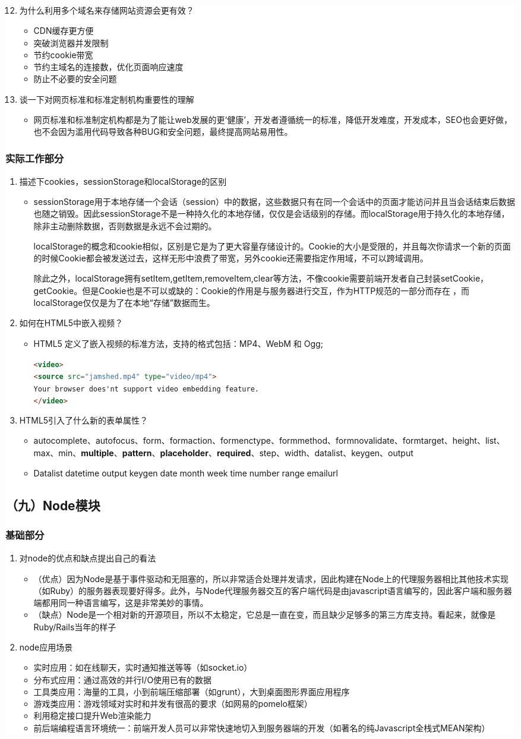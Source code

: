 12. 为什么利用多个域名来存储网站资源会更有效？

    - CDN缓存更方便
    - 突破浏览器并发限制
    - 节约cookie带宽
    - 节约主域名的连接数，优化页面响应速度
    - 防止不必要的安全问题

13. 谈一下对网页标准和标准定制机构重要性的理解

    - 网页标准和标准制定机构都是为了能让web发展的更‘健康’，开发者遵循统一的标准，降低开发难度，开发成本，SEO也会更好做，也不会因为滥用代码导致各种BUG和安全问题，最终提高网站易用性。

### 实际工作部分

1. 描述下cookies，sessionStorage和localStorage的区别

   - sessionStorage用于本地存储一个会话（session）中的数据，这些数据只有在同一个会话中的页面才能访问并且当会话结束后数据也随之销毁。因此sessionStorage不是一种持久化的本地存储，仅仅是会话级别的存储。而localStorage用于持久化的本地存储，除非主动删除数据，否则数据是永远不会过期的。

     localStorage的概念和cookie相似，区别是它是为了更大容量存储设计的。Cookie的大小是受限的，并且每次你请求一个新的页面的时候Cookie都会被发送过去，这样无形中浪费了带宽，另外cookie还需要指定作用域，不可以跨域调用。

     除此之外，localStorage拥有setItem,getItem,removeItem,clear等方法，不像cookie需要前端开发者自己封装setCookie，getCookie。但是Cookie也是不可以或缺的：Cookie的作用是与服务器进行交互，作为HTTP规范的一部分而存在 ，而localStorage仅仅是为了在本地“存储”数据而生。

2. 如何在HTML5中嵌入视频？

   - HTML5 定义了嵌入视频的标准方法，支持的格式包括：MP4、WebM 和 Ogg;

     ```html
     <video>
     <source src="jamshed.mp4" type="video/mp4">
     Your browser does'nt support video embedding feature.
     </video>
     
     
     ```

3. HTML5引入了什么新的表单属性？

   - autocomplete、autofocus、form、formaction、formenctype、formmethod、formnovalidate、formtarget、height、list、max、min、**multiple**、**pattern**、**placeholder**、**required**、step、width、datalist、keygen、output

   - Datalist  datetime output  keygen date month week  time number  range  emailurl

## （九）Node模块

### 基础部分

1. 对node的优点和缺点提出自己的看法

   - （优点）因为Node是基于事件驱动和无阻塞的，所以非常适合处理并发请求，因此构建在Node上的代理服务器相比其他技术实现（如Ruby）的服务器表现要好得多。此外，与Node代理服务器交互的客户端代码是由javascript语言编写的，因此客户端和服务器端都用同一种语言编写，这是非常美妙的事情。
   - （缺点）Node是一个相对新的开源项目，所以不太稳定，它总是一直在变，而且缺少足够多的第三方库支持。看起来，就像是Ruby/Rails当年的样子

2. node应用场景

   -  实时应用：如在线聊天，实时通知推送等等（如socket.io）
   -  分布式应用：通过高效的并行I/O使用已有的数据
   -  工具类应用：海量的工具，小到前端压缩部署（如grunt），大到桌面图形界面应用程序
   -  游戏类应用：游戏领域对实时和并发有很高的要求（如网易的pomelo框架）
   -  利用稳定接口提升Web渲染能力
   -  前后端编程语言环境统一：前端开发人员可以非常快速地切入到服务器端的开发（如著名的纯Javascript全栈式MEAN架构）
